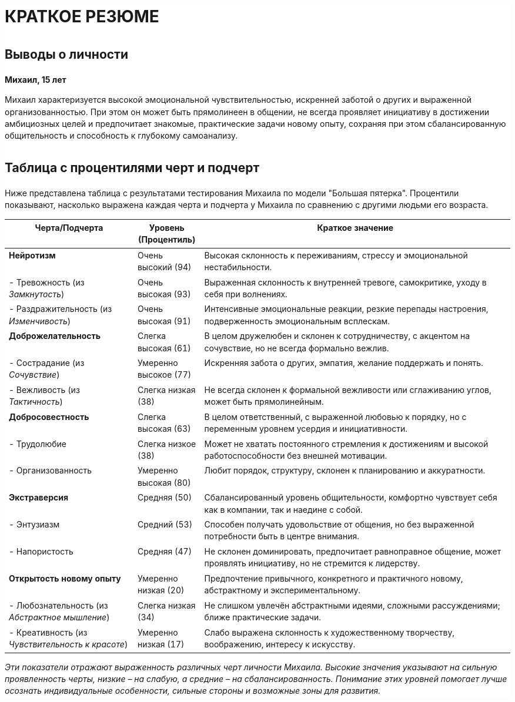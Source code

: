 # КРАТКОЕ РЕЗЮМЕ

## Выводы о личности

**Михаил, 15 лет**

Михаил характеризуется высокой эмоциональной чувствительностью, искренней заботой о других и выраженной организованностью. При этом он может быть прямолинеен в общении, не всегда проявляет инициативу в достижении амбициозных целей и предпочитает знакомые, практические задачи новому опыту, сохраняя при этом сбалансированную общительность и способность к глубокому самоанализу.

## Таблица с процентилями черт и подчерт

Ниже представлена таблица с результатами тестирования Михаила по модели "Большая пятерка". Процентили показывают, насколько выражена каждая черта и подчерта у Михаила по сравнению с другими людьми его возраста.

| Черта/Подчерта                               | Уровень (Процентиль) | Краткое значение                                                                                                |
|----------------------------------------------|----------------------|-----------------------------------------------------------------------------------------------------------------|
| **Нейротизм**                                | Очень высокий (94)   | Высокая склонность к переживаниям, стрессу и эмоциональной нестабильности.                                       |
| - Тревожность (из *Замкнутость*)             | Очень высокая (93)   | Выраженная склонность к внутренней тревоге, самокритике, уходу в себя при волнениях.                              |
| - Раздражительность (из *Изменчивость*)      | Очень высокая (91)   | Интенсивные эмоциональные реакции, резкие перепады настроения, подверженность эмоциональным всплескам.             |
| **Доброжелательность**                       | Слегка высокая (61)  | В целом дружелюбен и склонен к сотрудничеству, с акцентом на сочувствие, но не всегда формально вежлив.          |
| - Сострадание (из *Сочувствие*)              | Умеренно высокое (77)| Искренняя забота о других, эмпатия, желание поддержать и понять.                                                 |
| - Вежливость (из *Тактичность*)              | Слегка низкая (38)   | Не всегда склонен к формальной вежливости или сглаживанию углов, может быть прямолинейным.                         |
| **Добросовестность**                         | Слегка высокая (63)  | В целом ответственный, с выраженной любовью к порядку, но с переменным уровнем усердия и инициативности.         |
| - Трудолюбие                                 | Слегка низкое (38)   | Может не хватать постоянного стремления к достижениям и высокой работоспособности без внешней мотивации.           |
| - Организованность                           | Умеренно высокая (80)| Любит порядок, структуру, склонен к планированию и аккуратности.                                                  |
| **Экстраверсия**                             | Средняя (50)         | Сбалансированный уровень общительности, комфортно чувствует себя как в компании, так и наедине с собой.          |
| - Энтузиазм                                  | Средний (53)         | Способен получать удовольствие от общения, но без выраженной потребности быть в центре внимания.                     |
| - Напористость                               | Средняя (47)         | Не склонен доминировать, предпочитает равноправное общение, может проявлять инициативу, но не стремится к лидерству. |
| **Открытость новому опыту**                  | Умеренно низкая (20) | Предпочтение привычного, конкретного и практичного новому, абстрактному и экспериментальному.                      |
| - Любознательность (из *Абстрактное мышление*) | Слегка низкая (34)   | Не слишком увлечён абстрактными идеями, сложными рассуждениями; ближе практические задачи.                     |
| - Креативность (из *Чувствительность к красоте*) | Умеренно низкая (17) | Слабо выражена склонность к художественному творчеству, воображению, интересу к искусству.                      |

*Эти показатели отражают выраженность различных черт личности Михаила. Высокие значения указывают на сильную проявленность черты, низкие – на слабую, а средние – на сбалансированность. Понимание этих уровней помогает лучше осознать индивидуальные особенности, сильные стороны и возможные зоны для развития.*
